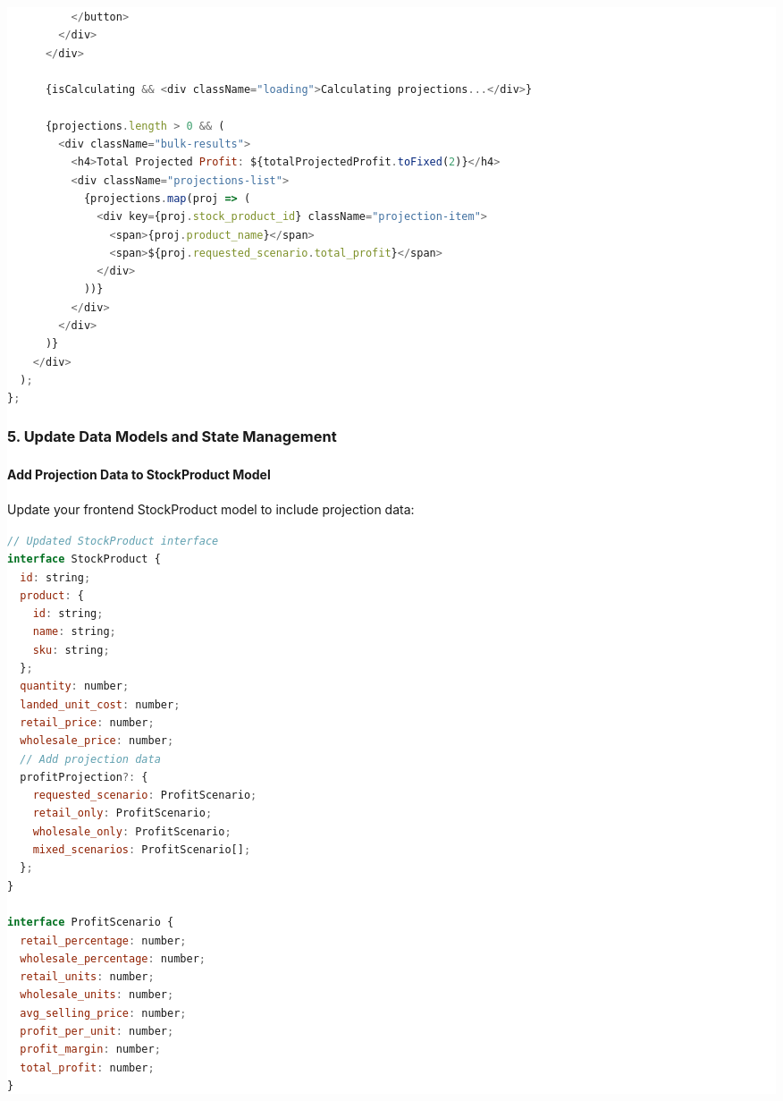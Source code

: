 ```javascript
          </button>
        </div>
      </div>

      {isCalculating && <div className="loading">Calculating projections...</div>}

      {projections.length > 0 && (
        <div className="bulk-results">
          <h4>Total Projected Profit: ${totalProjectedProfit.toFixed(2)}</h4>
          <div className="projections-list">
            {projections.map(proj => (
              <div key={proj.stock_product_id} className="projection-item">
                <span>{proj.product_name}</span>
                <span>${proj.requested_scenario.total_profit}</span>
              </div>
            ))}
          </div>
        </div>
      )}
    </div>
  );
};
```

### 5. Update Data Models and State Management

#### Add Projection Data to StockProduct Model

Update your frontend StockProduct model to include projection data:

```javascript
// Updated StockProduct interface
interface StockProduct {
  id: string;
  product: {
    id: string;
    name: string;
    sku: string;
  };
  quantity: number;
  landed_unit_cost: number;
  retail_price: number;
  wholesale_price: number;
  // Add projection data
  profitProjection?: {
    requested_scenario: ProfitScenario;
    retail_only: ProfitScenario;
    wholesale_only: ProfitScenario;
    mixed_scenarios: ProfitScenario[];
  };
}

interface ProfitScenario {
  retail_percentage: number;
  wholesale_percentage: number;
  retail_units: number;
  wholesale_units: number;
  avg_selling_price: number;
  profit_per_unit: number;
  profit_margin: number;
  total_profit: number;
}
```

